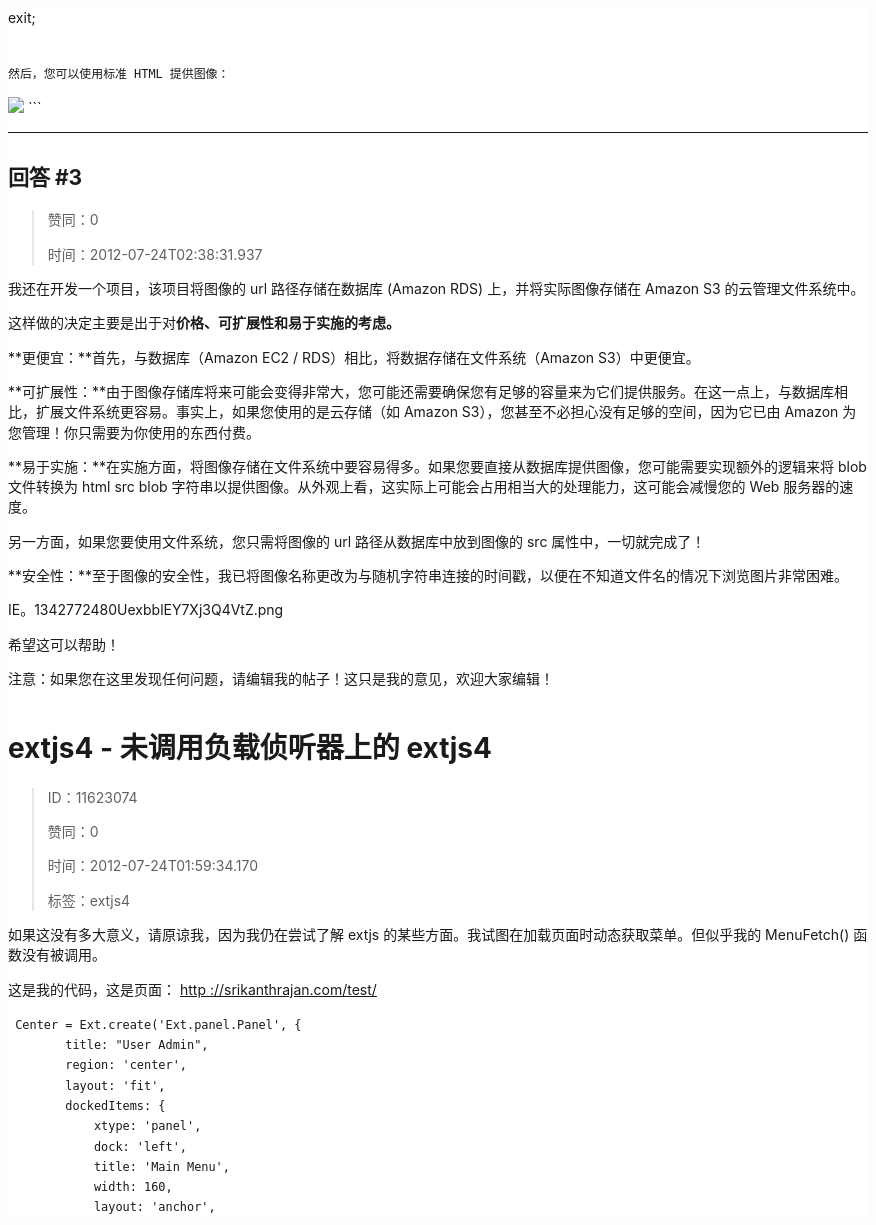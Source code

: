 exit; 
```

然后，您可以使用标准 HTML 提供图像：

```
<img src="image.php?file_id=XXXXX"> 
```

* * *

## 回答 #3

> 赞同：0
> 
> 时间：2012-07-24T02:38:31.937

我还在开发一个项目，该项目将图像的 url 路径存储在数据库 (Amazon RDS) 上，并将实际图像存储在 Amazon S3 的云管理文件系统中。

这样做的决定主要是出于对**价格、可扩展性和易于实施的考虑。**

**更便宜：**首先，与数据库（Amazon EC2 / RDS）相比，将数据存储在文件系统（Amazon S3）中更便宜。

**可扩展性：**由于图像存储库将来可能会变得非常大，您可能还需要确保您有足够的容量来为它们提供服务。在这一点上，与数据库相比，扩展文件系统更容易。事实上，如果您使用的是云存储（如 Amazon S3），您甚至不必担心没有足够的空间，因为它已由 Amazon 为您管理！你只需要为你使用的东西付费。

**易于实施：**在实施方面，将图像存储在文件系统中要容易得多。如果您要直接从数据库提供图像，您可能需要实现额外的逻辑来将 blob 文件转换为 html src blob 字符串以提供图像。从外观上看，这实际上可能会占用相当大的处理能力，这可能会减慢您的 Web 服务器的速度。

另一方面，如果您要使用文件系统，您只需将图像的 url 路径从数据库中放到图像的 src 属性中，一切就完成了！

**安全性：**至于图像的安全性，我已将图像名称更改为与随机字符串连接的时间戳，以便在不知道文件名的情况下浏览图片非常困难。

IE。1342772480UexbblEY7Xj3Q4VtZ.png

希望这可以帮助！

注意：如果您在这里发现任何问题，请编辑我的帖子！这只是我的意见，欢迎大家编辑！

# extjs4 - 未调用负载侦听器上的 extjs4

> ID：11623074
> 
> 赞同：0
> 
> 时间：2012-07-24T01:59:34.170
> 
> 标签：extjs4

如果这没有多大意义，请原谅我，因为我仍在尝试了解 extjs 的某些方面。我试图在加载页面时动态获取菜单。但似乎我的 MenuFetch() 函数没有被调用。

这是我的代码，这是页面： [http ://srikanthrajan.com/test/](http://srikanthrajan.com/test/)

```
 Center = Ext.create('Ext.panel.Panel', {
        title: "User Admin",
        region: 'center',
        layout: 'fit',
        dockedItems: {
            xtype: 'panel',
            dock: 'left',
            title: 'Main Menu',
            width: 160,
            layout: 'anchor',